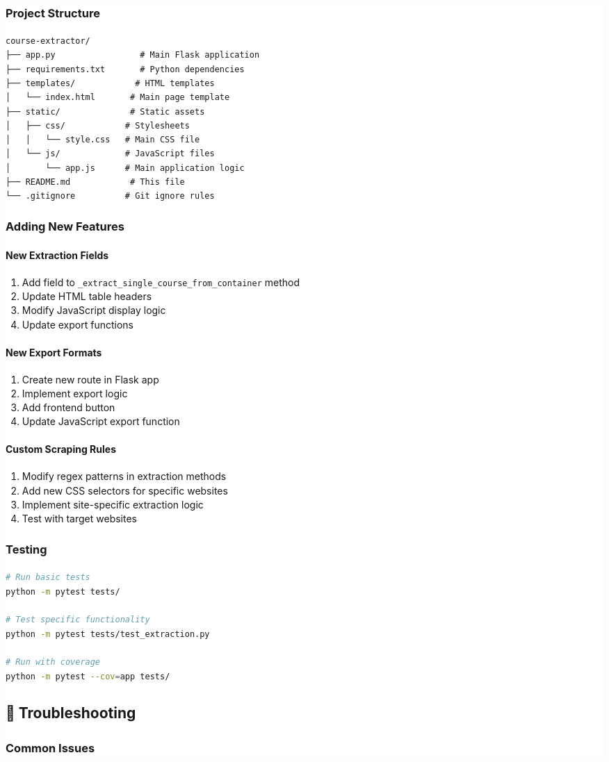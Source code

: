 ### Project Structure
```
course-extractor/
├── app.py                 # Main Flask application
├── requirements.txt       # Python dependencies
├── templates/            # HTML templates
│   └── index.html       # Main page template
├── static/              # Static assets
│   ├── css/            # Stylesheets
│   │   └── style.css   # Main CSS file
│   └── js/             # JavaScript files
│       └── app.js      # Main application logic
├── README.md            # This file
└── .gitignore          # Git ignore rules
```

### Adding New Features

#### New Extraction Fields
1. Add field to `_extract_single_course_from_container` method
2. Update HTML table headers
3. Modify JavaScript display logic
4. Update export functions

#### New Export Formats
1. Create new route in Flask app
2. Implement export logic
3. Add frontend button
4. Update JavaScript export function

#### Custom Scraping Rules
1. Modify regex patterns in extraction methods
2. Add new CSS selectors for specific websites
3. Implement site-specific extraction logic
4. Test with target websites

### Testing
```bash
# Run basic tests
python -m pytest tests/

# Test specific functionality
python -m pytest tests/test_extraction.py

# Run with coverage
python -m pytest --cov=app tests/
```

## 🚨 Troubleshooting

### Common Issues
